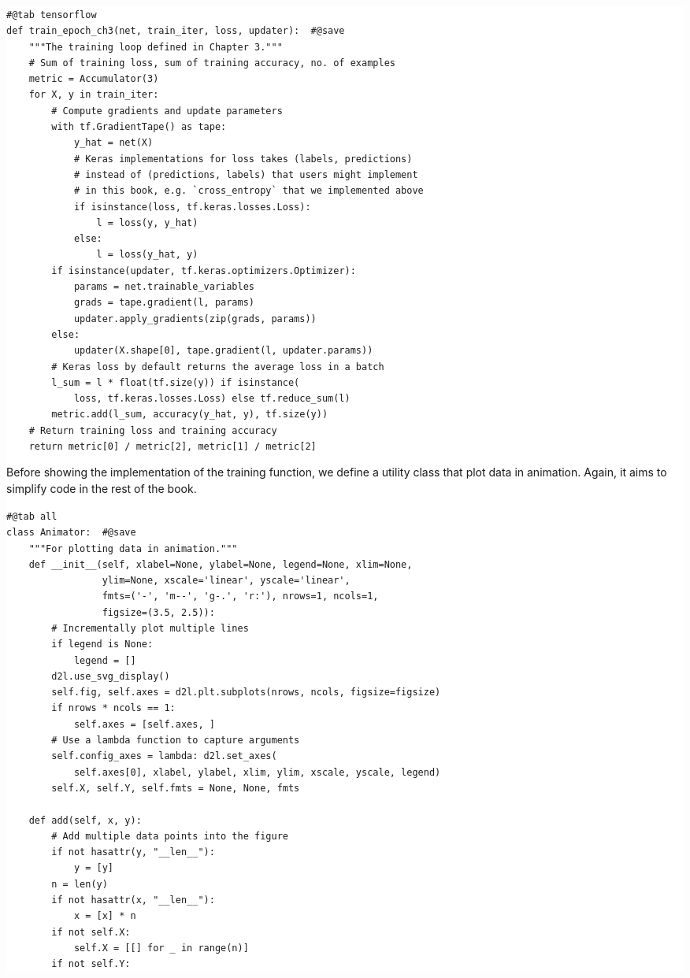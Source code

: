 ```{.python .input}
#@tab tensorflow
def train_epoch_ch3(net, train_iter, loss, updater):  #@save
    """The training loop defined in Chapter 3."""
    # Sum of training loss, sum of training accuracy, no. of examples
    metric = Accumulator(3)
    for X, y in train_iter:
        # Compute gradients and update parameters
        with tf.GradientTape() as tape:
            y_hat = net(X)
            # Keras implementations for loss takes (labels, predictions)
            # instead of (predictions, labels) that users might implement
            # in this book, e.g. `cross_entropy` that we implemented above
            if isinstance(loss, tf.keras.losses.Loss):
                l = loss(y, y_hat)
            else:
                l = loss(y_hat, y)
        if isinstance(updater, tf.keras.optimizers.Optimizer):
            params = net.trainable_variables
            grads = tape.gradient(l, params)
            updater.apply_gradients(zip(grads, params))
        else:
            updater(X.shape[0], tape.gradient(l, updater.params))
        # Keras loss by default returns the average loss in a batch
        l_sum = l * float(tf.size(y)) if isinstance(
            loss, tf.keras.losses.Loss) else tf.reduce_sum(l)
        metric.add(l_sum, accuracy(y_hat, y), tf.size(y))
    # Return training loss and training accuracy
    return metric[0] / metric[2], metric[1] / metric[2]
```

Before showing the implementation of the training function,
we define a utility class that plot data in animation.
Again, it aims to simplify code in the rest of the book.

```{.python .input}
#@tab all
class Animator:  #@save
    """For plotting data in animation."""
    def __init__(self, xlabel=None, ylabel=None, legend=None, xlim=None,
                 ylim=None, xscale='linear', yscale='linear',
                 fmts=('-', 'm--', 'g-.', 'r:'), nrows=1, ncols=1,
                 figsize=(3.5, 2.5)):
        # Incrementally plot multiple lines
        if legend is None:
            legend = []
        d2l.use_svg_display()
        self.fig, self.axes = d2l.plt.subplots(nrows, ncols, figsize=figsize)
        if nrows * ncols == 1:
            self.axes = [self.axes, ]
        # Use a lambda function to capture arguments
        self.config_axes = lambda: d2l.set_axes(
            self.axes[0], xlabel, ylabel, xlim, ylim, xscale, yscale, legend)
        self.X, self.Y, self.fmts = None, None, fmts

    def add(self, x, y):
        # Add multiple data points into the figure
        if not hasattr(y, "__len__"):
            y = [y]
        n = len(y)
        if not hasattr(x, "__len__"):
            x = [x] * n
        if not self.X:
            self.X = [[] for _ in range(n)]
        if not self.Y:
```